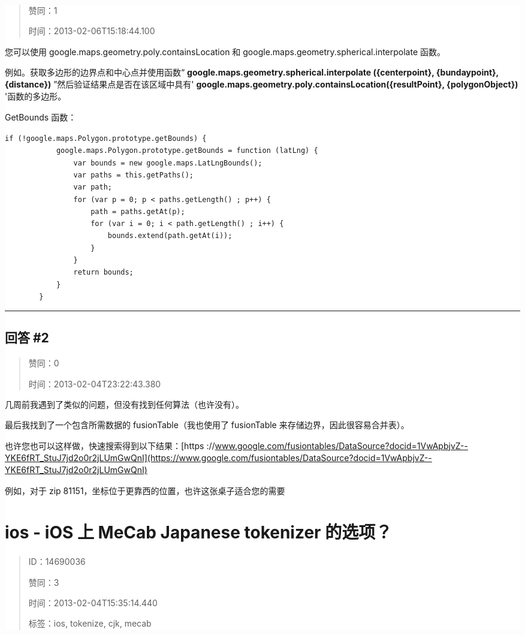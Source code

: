 > 赞同：1
> 
> 时间：2013-02-06T15:18:44.100

您可以使用 google.maps.geometry.poly.containsLocation 和 google.maps.geometry.spherical.interpolate 函数。

例如。获取多边形的边界点和中心点并使用函数“ **google.maps.geometry.spherical.interpolate ({centerpoint}, {bundaypoint}, {distance})** ”然后验证结果点是否在该区域中具有' **google.maps.geometry.poly.containsLocation({resultPoint}, {polygonObject})** '函数的多边形。

GetBounds 函数：

```
if (!google.maps.Polygon.prototype.getBounds) {
            google.maps.Polygon.prototype.getBounds = function (latLng) {
                var bounds = new google.maps.LatLngBounds();
                var paths = this.getPaths();
                var path;
                for (var p = 0; p < paths.getLength() ; p++) {
                    path = paths.getAt(p);
                    for (var i = 0; i < path.getLength() ; i++) {
                        bounds.extend(path.getAt(i));
                    }
                }
                return bounds;
            }
        } 
```

* * *

## 回答 #2

> 赞同：0
> 
> 时间：2013-02-04T23:22:43.380

几周前我遇到了类似的问题，但没有找到任何算法（也许没有）。

最后我找到了一个包含所需数据的 fusionTable（我也使用了 fusionTable 来存储边界，因此很容易合并表）。

也许您也可以这样做，快速搜索得到以下结果：[https ://www.google.com/fusiontables/DataSource?docid=1VwApbjvZ--YKE6fRT_StuJ7jd2o0r2jLUmGwQnI](https://www.google.com/fusiontables/DataSource?docid=1VwApbjvZ--YKE6fRT_StuJ7jd2o0r2jLUmGwQnI)

例如，对于 zip 81151，坐标位于更靠西的位置，也许这​​张桌子适合您的需要

# ios - iOS 上 MeCab Japanese tokenizer 的选项？

> ID：14690036
> 
> 赞同：3
> 
> 时间：2013-02-04T15:35:14.440
> 
> 标签：ios, tokenize, cjk, mecab
